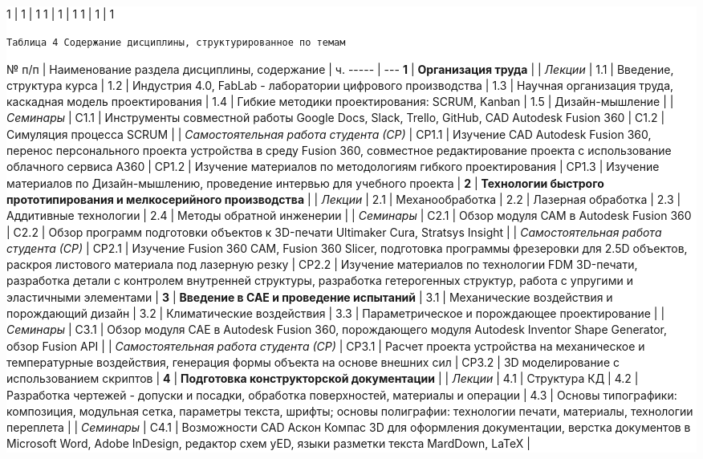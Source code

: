 1 | 1 | 1
1 | 1 | 1
1 | 1 | 1


`Таблица 4 Содержание дисциплины, структурированное по темам`

№ п/п | Наименование раздела дисциплины, содержание | ч.
----- | ---
**1** | **Организация труда** |
      | *Лекции* |
1.1   | Введение, структура курса |
1.2   | Индустрия 4.0, FabLab - лаборатории цифрового производства |
1.3   | Научная организация труда, каскадная модель проектирования |
1.4   | Гибкие методики проектирования: SCRUM, Kanban |
1.5   | Дизайн-мышление |
      | *Семинары* |
C1.1  | Инструменты совместной работы Google Docs, Slack, Trello, GitHub, CAD Autodesk Fusion 360 |
C1.2  | Симуляция процесса SCRUM |
      | *Самостоятельная работа студента (СР)* |
СР1.1 | Изучение CAD Autodesk Fusion 360, перенос персонального проекта устройства в среду Fusion 360, совместное редактирование проекта с использование облачного сервиса A360 |
СР1.2 | Изучение материалов по методологиям гибкого проектирования |
СР1.3 | Изучение материалов по Дизайн-мышлению, проведение интервью для учебного проекта |
**2** | **Технологии быстрого прототипирования и мелкосерийного производства** |
      | *Лекции* |
2.1   | Механообработка |
2.2   | Лазерная обработка |
2.3   | Аддитивные технологии |
2.4   | Методы обратной инженерии |
      | *Семинары* |
C2.1  | Обзор модуля CAM в Autodesk Fusion 360 |
C2.2  | Обзор программ подготовки объектов к 3D-печати Ultimaker Cura, Stratsys Insight |
      | *Самостоятельная работа студента (СР)* |
СР2.1 | Изучение Fusion 360 CAM, Fusion 360 Slicer, подготовка программы фрезеровки для 2.5D объектов, раскроя листового материала под лазерную резку |
СР2.2 | Изучение материалов по технологии FDM 3D-печати, разработка детали с контролем внутренней структуры, разработка гетерогенных структур, работа с упругими и эластичными элементами |
**3** | **Введение в CAE и проведение испытаний** |
3.1   | Механические воздействия и порождающий дизайн |
3.2   | Климатические воздействия |
3.3   | Параметрическое и порождающее проектирование |
      | *Семинары* |
C3.1  | Обзор модуля CAE в Autodesk Fusion 360, порождающего модуля Autodesk Inventor Shape Generator, обзор Fusion API |
      | *Самостоятельная работа студента (СР)* |
СР3.1 | Расчет проекта устройства на механическое и температурные воздействия, генерация формы объекта на основе внешних сил |
СР3.2 | 3D моделирование с использованием скриптов |
**4** | **Подготовка конструкторской документации** |
      | *Лекции* |
4.1   | Структура КД |
4.2   | Разработка чертежей - допуски и посадки, обработка поверхностей, материалы и операции |
4.3   | Основы типографики: композиция, модульная сетка, параметры текста, шрифты; основы полиграфии: технологии печати, материалы, технологии переплета   |
      | *Семинары* |
C4.1  | Возможности CAD Acкон Компас 3D для оформления документации, верстка документов в Microsoft Word, Adobe InDesign, редактор схем yED, языки разметки текста MardDown, LaTeX |